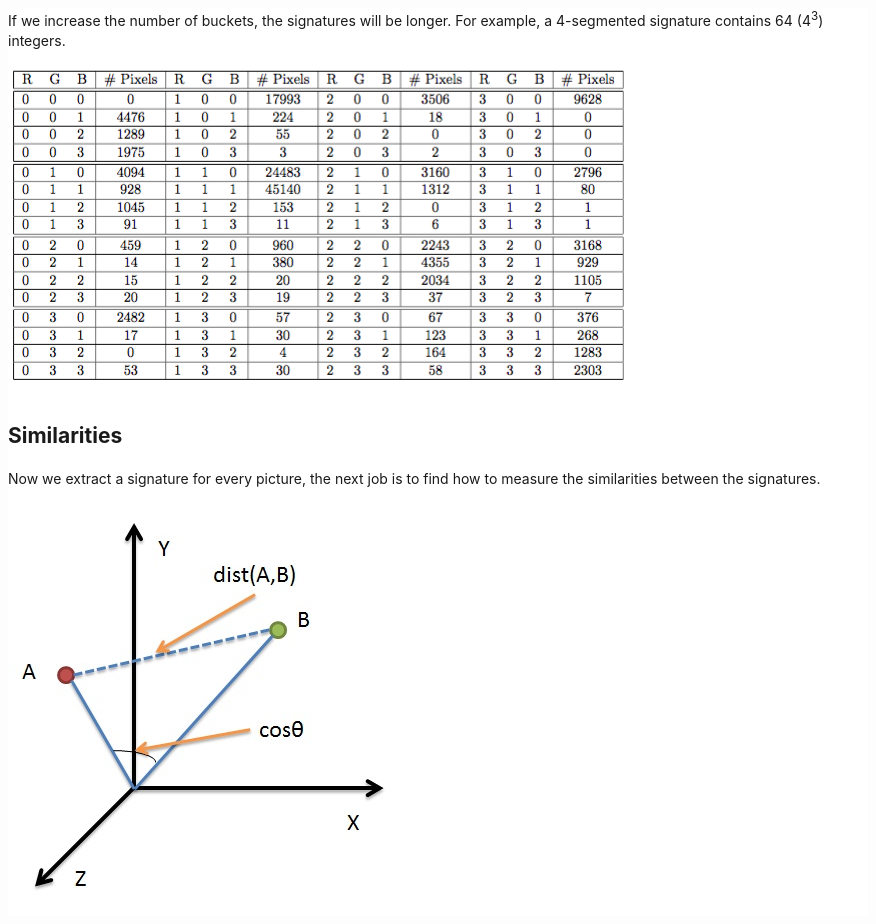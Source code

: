 
If we increase the number of buckets, the signatures will be longer. For example, a 4-segmented signature contains 64 ($4^3$) integers.

![The table shows the 4-segmented result of <i>A parrot on a tree</i>. <br/> The vector of pixel counts (<i>#Pixels</i>) is the signature.](/images/bird-color-table.png?width=0.5)




## Similarities

Now we extract a signature for every picture, the next job is to find how to measure the similarities between the signatures.


![Euclidean Distance `dist(A,B)` and Cosine Similarity `cos\theta`.](/images/cosine-similarity.jpg)
